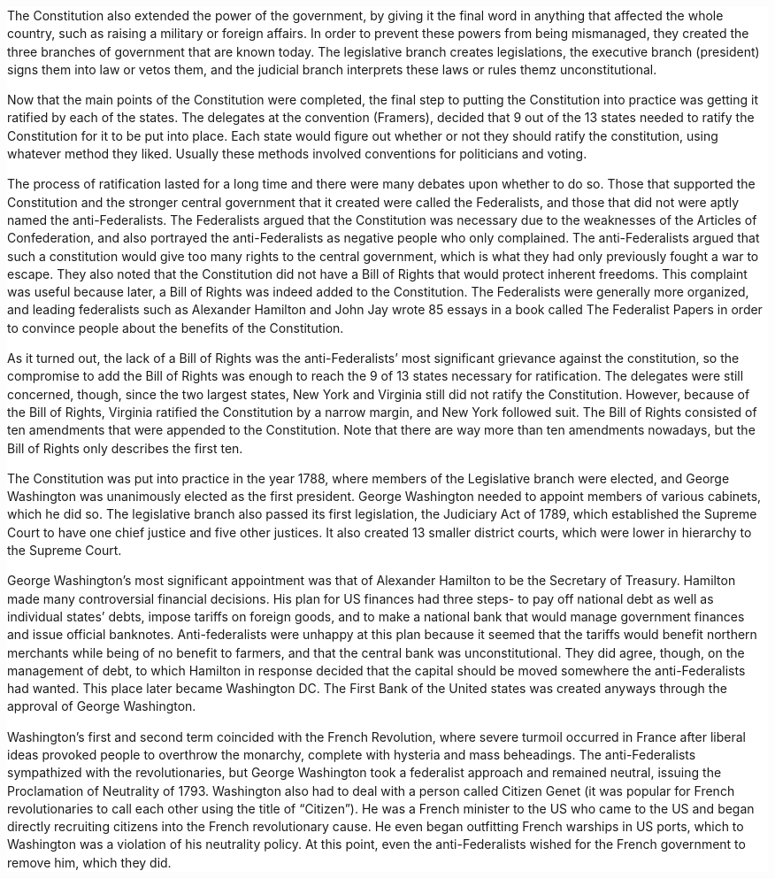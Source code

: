 The Constitution also extended the power of the government, by giving it the final word in anything that affected the whole country, such as raising a military or foreign affairs. In order to prevent these powers from being mismanaged, they created the three branches of government that are known today. The legislative branch creates legislations, the executive branch (president) signs them into law or vetos them, and the judicial branch interprets these laws or rules themz unconstitutional.

Now that the main points of the Constitution were completed, the final step to putting the Constitution into practice was getting it ratified by each of the states. The delegates at the convention (Framers), decided that 9 out of the 13 states needed to ratify the Constitution for it to be put into place. Each state would figure out whether or not they should ratify the constitution, using whatever method they liked. Usually these methods involved conventions for politicians and voting.

The process of ratification lasted for a long time and there were many debates upon whether to do so. Those that supported the Constitution and the stronger central government that it created were called the Federalists, and those that did not were aptly named the anti-Federalists. The Federalists argued that the Constitution was necessary due to the weaknesses of the Articles of Confederation, and also portrayed the anti-Federalists as negative people who only complained. The anti-Federalists argued that such a constitution would give too many rights to the central government, which is what they had only previously fought a war to escape. They also noted that the Constitution did not have a Bill of Rights that would protect inherent freedoms. This complaint was useful because later, a Bill of Rights was indeed added to the Constitution. The Federalists were generally more organized, and leading federalists such as Alexander Hamilton and John Jay wrote 85 essays in a book called The Federalist Papers in order to convince people about the benefits of the Constitution.

As it turned out, the lack of a Bill of Rights was the anti-Federalists’ most significant grievance against the constitution, so the compromise to add the Bill of Rights was enough to reach the 9 of 13 states necessary for ratification. The delegates were still concerned, though, since the two largest states, New York and Virginia still did not ratify the Constitution. However, because of the Bill of Rights, Virginia ratified the Constitution by a narrow margin, and New York followed suit. The Bill of Rights consisted of ten amendments that were appended to the Constitution. Note that there are way more than ten amendments nowadays, but the Bill of Rights only describes the first ten.

The Constitution was put into practice in the year 1788, where members of the Legislative branch were elected, and George Washington was unanimously elected as the first president. George Washington needed to appoint members of various cabinets, which he did so. The legislative branch also passed its first legislation, the Judiciary Act of 1789, which established the Supreme Court to have one chief justice and five other justices. It also created 13 smaller district courts, which were lower in hierarchy to the Supreme Court.

George Washington’s most significant appointment was that of Alexander Hamilton to be the Secretary of Treasury. Hamilton made many controversial financial decisions. His plan for US finances had three steps- to pay off national debt as well as individual states’ debts, impose tariffs on foreign goods, and to make a national bank that would manage government finances and issue official banknotes. Anti-federalists were unhappy at this plan because it seemed that the tariffs would benefit northern merchants while being of no benefit to farmers, and that the central bank was unconstitutional. They did agree, though, on the management of debt, to which Hamilton in response decided that the capital should be moved somewhere the anti-Federalists had wanted. This place later became Washington DC. The First Bank of the United states was created anyways through the approval of George Washington.

Washington’s first and second term coincided with the French Revolution, where severe turmoil occurred in France after liberal ideas provoked people to overthrow the monarchy, complete with hysteria and mass beheadings. The anti-Federalists sympathized with the revolutionaries, but George Washington took a federalist approach and remained neutral, issuing the Proclamation of Neutrality of 1793. Washington also had to deal with a person called Citizen Genet (it was popular for French revolutionaries to call each other using the title of “Citizen”). He was a French minister to the US who came to the US and began directly recruiting citizens into the French revolutionary cause. He even began outfitting French warships in US ports, which to Washington was a violation of his neutrality policy. At this point, even the anti-Federalists wished for the French government to remove him, which they did.
